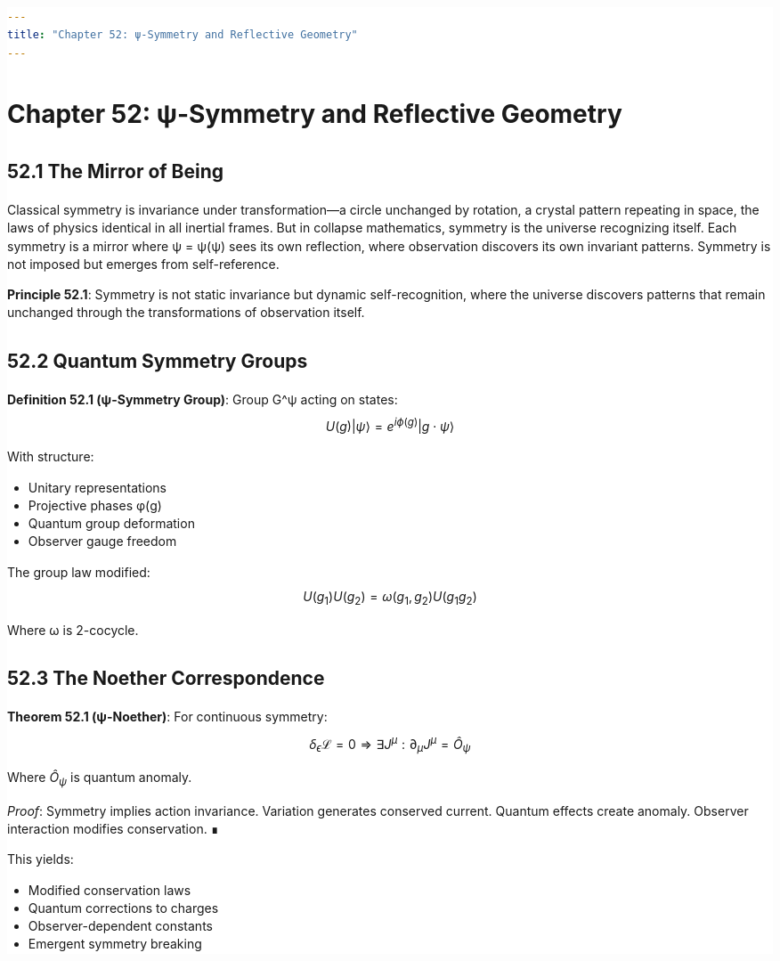 ```yaml
---
title: "Chapter 52: ψ-Symmetry and Reflective Geometry"
---
```


# Chapter 52: ψ-Symmetry and Reflective Geometry

## 52.1 The Mirror of Being

Classical symmetry is invariance under transformation—a circle unchanged by rotation, a crystal pattern repeating in space, the laws of physics identical in all inertial frames. But in collapse mathematics, symmetry is the universe recognizing itself. Each symmetry is a mirror where ψ = ψ(ψ) sees its own reflection, where observation discovers its own invariant patterns. Symmetry is not imposed but emerges from self-reference.

**Principle 52.1**: Symmetry is not static invariance but dynamic self-recognition, where the universe discovers patterns that remain unchanged through the transformations of observation itself.

## 52.2 Quantum Symmetry Groups

**Definition 52.1 (ψ-Symmetry Group)**: Group G^ψ acting on states:
$$U(g)|\psi\rangle = e^{i\phi(g)}|g \cdot \psi\rangle$$

With structure:
- Unitary representations
- Projective phases φ(g)
- Quantum group deformation
- Observer gauge freedom

The group law modified:
$$U(g_1)U(g_2) = \omega(g_1, g_2)U(g_1 g_2)$$

Where ω is 2-cocycle.

## 52.3 The Noether Correspondence

**Theorem 52.1 (ψ-Noether)**: For continuous symmetry:
$$\delta_\epsilon \mathcal{L} = 0 \Rightarrow \exists J^\mu : \partial_\mu J^\mu = \hat{O}_\psi$$

Where $\hat{O}_\psi$ is quantum anomaly.

*Proof*:
Symmetry implies action invariance.
Variation generates conserved current.
Quantum effects create anomaly.
Observer interaction modifies conservation. ∎

This yields:
- Modified conservation laws
- Quantum corrections to charges
- Observer-dependent constants
- Emergent symmetry breaking

